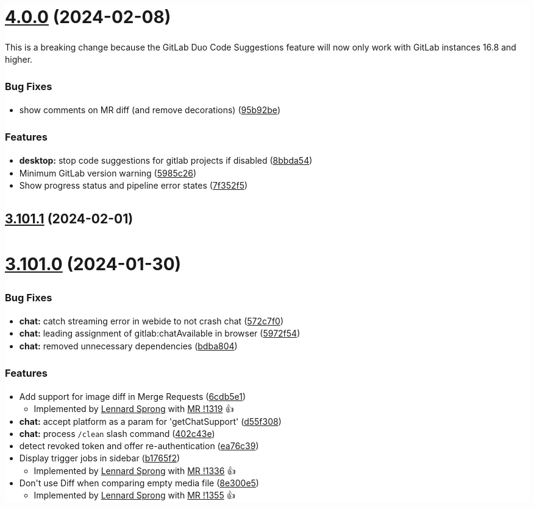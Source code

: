 
# [4.0.0](https://gitlab.com/gitlab-org/gitlab-vscode-extension/compare/v3.101.1...v4.0.0) (2024-02-08)

This is a breaking change because the GitLab Duo Code Suggestions feature will now only work with GitLab instances 16.8 and higher.

### Bug Fixes

* show comments on MR diff (and remove decorations) ([95b92be](https://gitlab.com/gitlab-org/gitlab-vscode-extension/commit/95b92be3b321d038b705f500d1d0f4d68b735284))


### Features

* **desktop:** stop code suggestions for gitlab projects if disabled ([8bbda54](https://gitlab.com/gitlab-org/gitlab-vscode-extension/commit/8bbda545047503f903443e52db0b99b4b431cf7b))
* Minimum GitLab version warning ([5985c26](https://gitlab.com/gitlab-org/gitlab-vscode-extension/commit/5985c2698739958a85f7f886073e017e873e7815))
* Show progress status and pipeline error states ([7f352f5](https://gitlab.com/gitlab-org/gitlab-vscode-extension/commit/7f352f5b06b386a454f525e226ddd454da61e961))



## [3.101.1](https://gitlab.com/gitlab-org/gitlab-vscode-extension/compare/v3.101.0...v3.101.1) (2024-02-01)



# [3.101.0](https://gitlab.com/gitlab-org/gitlab-vscode-extension/compare/v3.100.0...v3.101.0) (2024-01-30)


### Bug Fixes

* **chat:** catch streaming error in webide to not crash chat ([572c7f0](https://gitlab.com/gitlab-org/gitlab-vscode-extension/commit/572c7f0204ca253a5c9558eba537fafa186ebf59))
* **chat:** leading assignment of gitlab:chatAvailable in browser ([5972f54](https://gitlab.com/gitlab-org/gitlab-vscode-extension/commit/5972f54834ec58f73965fd190ddd212542e329ef))
* **chat:** removed unnecessary dependencies ([bdba804](https://gitlab.com/gitlab-org/gitlab-vscode-extension/commit/bdba804a4dc26de1649276051d1ddc5cf15187fe))


### Features

* Add support for image diff in Merge Requests ([6cdb5e1](https://gitlab.com/gitlab-org/gitlab-vscode-extension/commit/6cdb5e1eb7fcd78131b7e92a7814a52880bd8e79))
  * Implemented by [Lennard Sprong](https://gitlab.com/X_Sheep) with [MR !1319](https://gitlab.com/gitlab-org/gitlab-vscode-extension/-/merge_requests/1319) 👍
* **chat:** accept platform as a param for 'getChatSupport' ([d55f308](https://gitlab.com/gitlab-org/gitlab-vscode-extension/commit/d55f3083d2a64ec5d52051ad1e554dec1622e512))
* **chat:** process `/clean` slash command ([402c43e](https://gitlab.com/gitlab-org/gitlab-vscode-extension/commit/402c43ee17e11fc608c4962891d753d9c9b55d00))
* detect revoked token and offer re-authentication ([ea76c39](https://gitlab.com/gitlab-org/gitlab-vscode-extension/commit/ea76c3919ec078a510302291425d6575611f41e4))
* Display trigger jobs in sidebar ([b1765f2](https://gitlab.com/gitlab-org/gitlab-vscode-extension/commit/b1765f28afe5a177159676bb03efa548ca3c0d21))
  * Implemented by [Lennard Sprong](https://gitlab.com/X_Sheep) with [MR !1336](https://gitlab.com/gitlab-org/gitlab-vscode-extension/-/merge_requests/1336) 👍
* Don't use Diff when comparing empty media file ([8e300e5](https://gitlab.com/gitlab-org/gitlab-vscode-extension/commit/8e300e5478e9c8ed8d744b9e623dbc8e2dbab21c))
  * Implemented by [Lennard Sprong](https://gitlab.com/X_Sheep) with [MR !1355](https://gitlab.com/gitlab-org/gitlab-vscode-extension/-/merge_requests/1355) 👍
